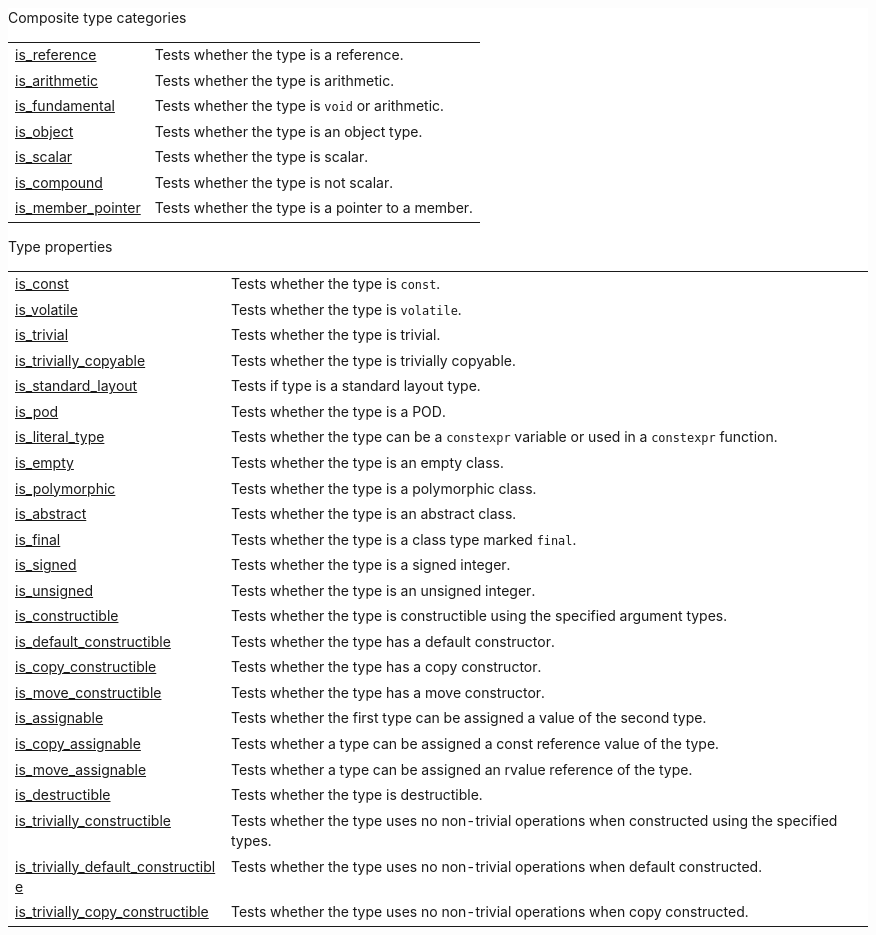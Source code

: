  Composite type categories  
  
|||  
|-|-|  
|[is_reference](../vs140/is_reference-Class.md)|Tests whether the type is a reference.|  
|[is_arithmetic](../vs140/is_arithmetic-Class.md)|Tests whether the type is arithmetic.|  
|[is_fundamental](../vs140/is_fundamental-Class.md)|Tests whether the type is `void` or arithmetic.|  
|[is_object](../vs140/is_object-Class.md)|Tests whether the type is an object type.|  
|[is_scalar](../vs140/is_scalar-Class.md)|Tests whether the type is scalar.|  
|[is_compound](../vs140/is_compound-Class.md)|Tests whether the type is not scalar.|  
|[is_member_pointer](../vs140/is_member_pointer-Class.md)|Tests whether the type is a pointer to a member.|  
  
 Type properties  
  
|||  
|-|-|  
|[is_const](../vs140/is_const-Class.md)|Tests whether the type is `const`.|  
|[is_volatile](../vs140/is_volatile-Class.md)|Tests whether the type is `volatile`.|  
|[is_trivial](../vs140/is_trivial-Class.md)|Tests whether the type is trivial.|  
|[is_trivially_copyable](../vs140/is_trivially_copyable-Class.md)|Tests whether the type is trivially copyable.|  
|[is_standard_layout](../vs140/is_standard_layout-Class.md)|Tests if type is a standard layout type.|  
|[is_pod](../vs140/is_pod-Class.md)|Tests whether the type is a POD.|  
|[is_literal_type](../vs140/is_literal_type-Class.md)|Tests whether the type can be a `constexpr` variable or used in a `constexpr` function.|  
|[is_empty](../vs140/is_empty-Class.md)|Tests whether the type is an empty class.|  
|[is_polymorphic](../vs140/is_polymorphic-Class.md)|Tests whether the type is a polymorphic class.|  
|[is_abstract](../vs140/is_abstract-Class.md)|Tests whether the type is an abstract class.|  
|[is_final](../vs140/is_final-Class.md)|Tests whether the type is a class type marked `final`.|  
|[is_signed](../vs140/is_signed-Class.md)|Tests whether the type is a signed integer.|  
|[is_unsigned](../vs140/is_unsigned-Class.md)|Tests whether the type is an unsigned integer.|  
|[is_constructible](../vs140/is_constructible-Class.md)|Tests whether the type is constructible using the specified argument types.|  
|[is_default_constructible](../vs140/-type_traits--functions.md#is_default_constructible)|Tests whether the type has a default constructor.|  
|[is_copy_constructible](../vs140/-type_traits--functions.md#is_copy_constructible)|Tests whether the type has a copy constructor.|  
|[is_move_constructible](../vs140/-type_traits--functions.md#is_move_constructible)|Tests whether the type has a move constructor.|  
|[is_assignable](../vs140/-type_traits--functions.md#is_assignable)|Tests whether the first type can be assigned a value of the second type.|  
|[is_copy_assignable](../vs140/-type_traits--functions.md#is_copy_assignable)|Tests whether a type can be assigned a const reference value of the type.|  
|[is_move_assignable](../vs140/-type_traits--functions.md#is_move_assignable)|Tests whether a type can be assigned an rvalue reference of the type.|  
|[is_destructible](../vs140/is_destructible-Class.md)|Tests whether the type is destructible.|  
|[is_trivially_constructible](../vs140/is_trivially_constructible-Class.md)|Tests whether the type uses no non-trivial operations when constructed using the specified types.|  
|[is_trivially_default_constructible](../vs140/is_trivially_default_constructible-Class.md)|Tests whether the type uses no non-trivial operations when default constructed.|  
|[is_trivially_copy_constructible](../vs140/is_trivially_copy_constructible-Class.md)|Tests whether the type uses no non-trivial operations when copy constructed.|  